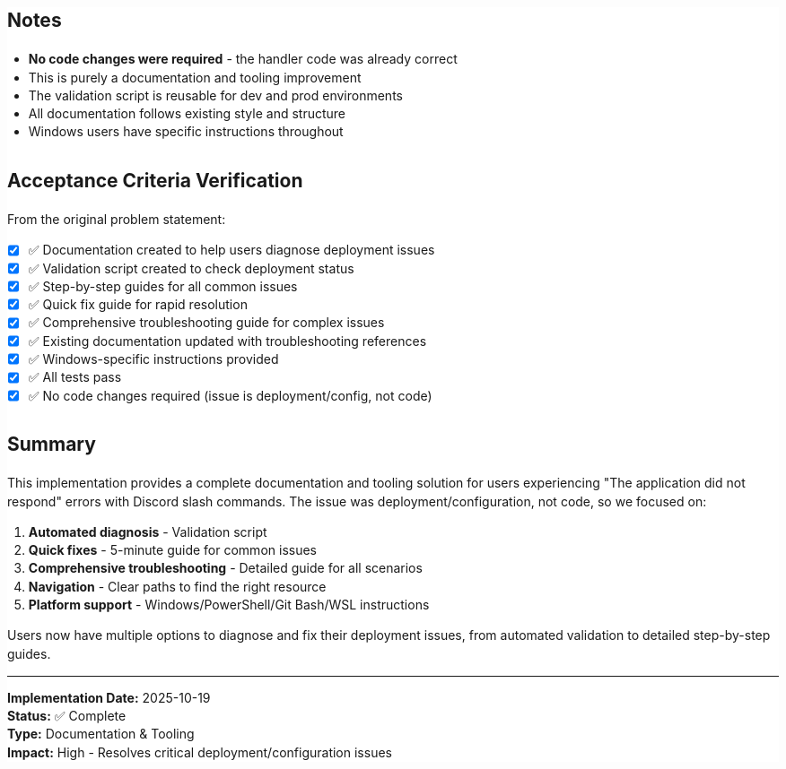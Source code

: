 ## Notes

- **No code changes were required** - the handler code was already correct
- This is purely a documentation and tooling improvement
- The validation script is reusable for dev and prod environments
- All documentation follows existing style and structure
- Windows users have specific instructions throughout

## Acceptance Criteria Verification

From the original problem statement:

- [x] ✅ Documentation created to help users diagnose deployment issues
- [x] ✅ Validation script created to check deployment status
- [x] ✅ Step-by-step guides for all common issues
- [x] ✅ Quick fix guide for rapid resolution
- [x] ✅ Comprehensive troubleshooting guide for complex issues
- [x] ✅ Existing documentation updated with troubleshooting references
- [x] ✅ Windows-specific instructions provided
- [x] ✅ All tests pass
- [x] ✅ No code changes required (issue is deployment/config, not code)

## Summary

This implementation provides a complete documentation and tooling solution for users experiencing "The application did not respond" errors with Discord slash commands. The issue was deployment/configuration, not code, so we focused on:

1. **Automated diagnosis** - Validation script
2. **Quick fixes** - 5-minute guide for common issues
3. **Comprehensive troubleshooting** - Detailed guide for all scenarios
4. **Navigation** - Clear paths to find the right resource
5. **Platform support** - Windows/PowerShell/Git Bash/WSL instructions

Users now have multiple options to diagnose and fix their deployment issues, from automated validation to detailed step-by-step guides.

---

**Implementation Date:** 2025-10-19  
**Status:** ✅ Complete  
**Type:** Documentation & Tooling  
**Impact:** High - Resolves critical deployment/configuration issues
